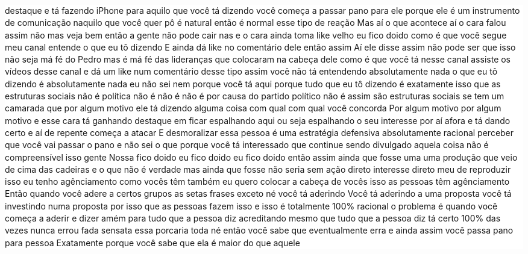 destaque e tá fazendo
iPhone para aquilo que você tá dizendo
você começa a passar pano para ele
porque ele é um instrumento de
comunicação naquilo que você quer pô é
natural então é normal esse tipo de
reação Mas aí o que acontece aí o cara
falou assim não mas veja bem então a
gente não pode cair nas e o cara ainda
toma like velho eu fico doido como é que
você segue meu canal entende o que eu tô
dizendo E ainda dá like no comentário
dele então assim
Aí ele disse assim não pode ser que isso
não seja má fé do Pedro mas é má fé das
lideranças que colocaram na cabeça dele
como é que você tá nesse canal assiste
os vídeos desse canal e dá um like num
comentário desse tipo assim você não tá
entendendo absolutamente nada o que eu
tô dizendo é absolutamente nada eu não
sei nem porque você tá aqui porque tudo
que eu tô dizendo é exatamente isso que
as estruturas sociais não é política não
é não é não é por causa do partido
político não é assim são estruturas
sociais se tem um camarada que por algum
motivo ele tá dizendo alguma coisa com
qual com qual você concorda Por algum
motivo por algum motivo e esse cara tá
ganhando destaque em ficar espalhando
aqui ou seja espalhando o seu interesse
por aí afora e tá dando certo e aí de
repente começa a atacar E desmoralizar
essa pessoa é uma estratégia defensiva
absolutamente racional perceber que você
vai passar o pano e não sei o que porque
você tá interessado que continue sendo
divulgado aquela coisa não é
compreensível isso gente
Nossa fico doido eu fico doido eu fico
doido então assim
ainda que fosse uma uma produção que
veio de cima das cadeiras e o que não é
verdade mas ainda que fosse não seria
sem ação direto interesse direto meu de
reproduzir isso eu tenho agênciamento
como vocês têm também eu quero colocar a
cabeça de vocês isso as pessoas têm
agênciamento Então quando você adere a
certos grupos as setas frases exceto né
você tá aderindo Você tá aderindo a uma
proposta você tá investindo numa
proposta por isso que as pessoas fazem
isso e isso é totalmente 100%
racional o problema é quando você começa
a aderir e dizer amém para tudo que a
pessoa diz acreditando mesmo que tudo
que a pessoa diz tá certo 100% das vezes
nunca errou fada sensata essa porcaria
toda né então você sabe que
eventualmente erra e ainda assim você
passa pano para pessoa Exatamente porque
você sabe que ela é maior do que aquele
